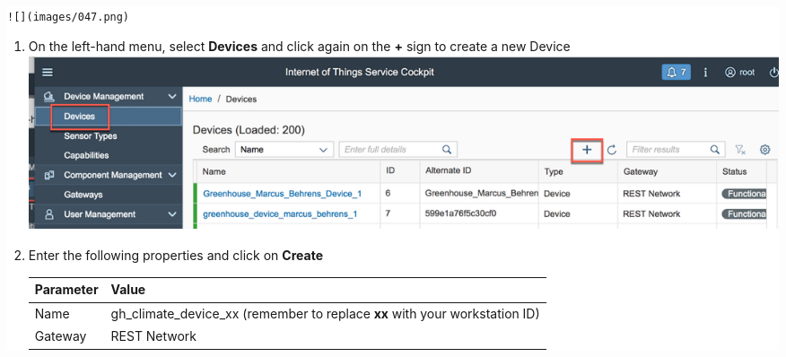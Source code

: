 	![](images/047.png)

1. On the left-hand menu, select **Devices** and click again on the **+** sign to create a new Device  
	![](images/048.png)

1. Enter the following properties and click on **Create**

	| Parameter| Value |
	| --------- | ----- |
	| Name | gh\_climate\_device\_xx (remember to replace **xx** with your workstation ID)|
	| Gateway | REST Network |